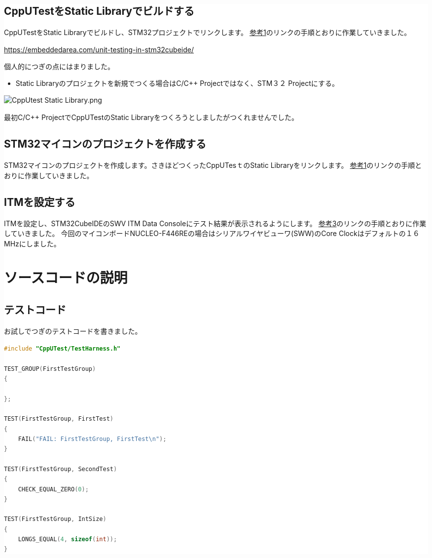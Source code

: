 ## CppUTestをStatic Libraryでビルドする
CppUTestをStatic Libraryでビルドし、STM32プロジェクトでリンクします。
[参考1](#参考)のリンクの手順とおりに作業していきました。

https://embeddedarea.com/unit-testing-in-stm32cubeide/

個人的につぎの点にはまりました。

* Static Libraryのプロジェクトを新規でつくる場合はC/C++ Projectではなく、STM３２ Projectにする。

![CppUtest Static Library.png](https://qiita-image-store.s3.ap-northeast-1.amazonaws.com/0/171866/daf8ff6c-8509-c087-246b-fb2aa8a98f5d.png)


最初C/C++ ProjectでCppUTestのStatic Libraryをつくろうとしましたがつくれませんでした。


## STM32マイコンのプロジェクトを作成する
STM32マイコンのプロジェクトを作成します。さきほどつくったCppUTesｔのStatic Libraryをリンクします。
[参考1](#参考)のリンクの手順とおりに作業していきました。


## ITMを設定する
ITMを設定し、STM32CubeIDEのSWV ITM Data Consoleにテスト結果が表示されるようにします。
[参考3](#参考)のリンクの手順とおりに作業していきました。
今回のマイコンボードNUCLEO-F446REの場合はシリアルワイヤビューワ(SWW)のCore Clockはデフォルトの１６MHzにしました。


# ソースコードの説明
## テストコード
お試しでつぎのテストコードを書きました。

```c:test_src.cpp
#include "CppUTest/TestHarness.h"

TEST_GROUP(FirstTestGroup)
{

};

TEST(FirstTestGroup, FirstTest)
{
	FAIL("FAIL: FirstTestGroup, FirstTest\n");
}

TEST(FirstTestGroup, SecondTest)
{
	CHECK_EQUAL_ZERO(0);
}

TEST(FirstTestGroup, IntSize)
{
	LONGS_EQUAL(4, sizeof(int));
}
```
